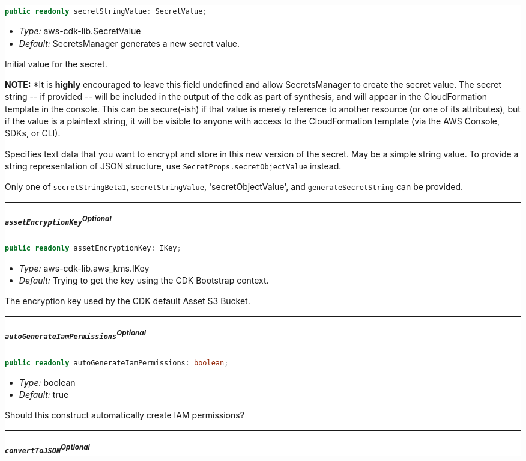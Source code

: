 ```typescript
public readonly secretStringValue: SecretValue;
```

- *Type:* aws-cdk-lib.SecretValue
- *Default:* SecretsManager generates a new secret value.

Initial value for the secret.

**NOTE:** *It is **highly** encouraged to leave this field undefined and allow SecretsManager to create the secret value.
The secret string -- if provided -- will be included in the output of the cdk as part of synthesis,
and will appear in the CloudFormation template in the console. This can be secure(-ish) if that value is merely reference to
another resource (or one of its attributes), but if the value is a plaintext string, it will be visible to anyone with access
to the CloudFormation template (via the AWS Console, SDKs, or CLI).

Specifies text data that you want to encrypt and store in this new version of the secret.
May be a simple string value. To provide a string representation of JSON structure, use `SecretProps.secretObjectValue` instead.

Only one of `secretStringBeta1`, `secretStringValue`, 'secretObjectValue', and `generateSecretString` can be provided.

---

##### `assetEncryptionKey`<sup>Optional</sup> <a name="assetEncryptionKey" id="cdk-sops-secrets.SopsSecretProps.property.assetEncryptionKey"></a>

```typescript
public readonly assetEncryptionKey: IKey;
```

- *Type:* aws-cdk-lib.aws_kms.IKey
- *Default:* Trying to get the key using the CDK Bootstrap context.

The encryption key used by the CDK default Asset S3 Bucket.

---

##### `autoGenerateIamPermissions`<sup>Optional</sup> <a name="autoGenerateIamPermissions" id="cdk-sops-secrets.SopsSecretProps.property.autoGenerateIamPermissions"></a>

```typescript
public readonly autoGenerateIamPermissions: boolean;
```

- *Type:* boolean
- *Default:* true

Should this construct automatically create IAM permissions?

---

##### `convertToJSON`<sup>Optional</sup> <a name="convertToJSON" id="cdk-sops-secrets.SopsSecretProps.property.convertToJSON"></a>
